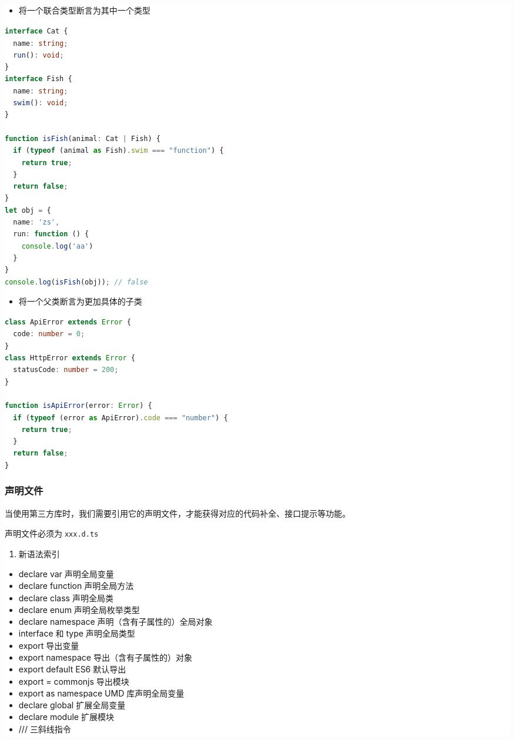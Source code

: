 - 将一个联合类型断言为其中一个类型

```ts
interface Cat {
  name: string;
  run(): void;
}
interface Fish {
  name: string;
  swim(): void;
}

function isFish(animal: Cat | Fish) {
  if (typeof (animal as Fish).swim === "function") {
    return true;
  }
  return false;
}
let obj = {
  name: 'zs',
  run: function () {
    console.log('aa')
  }
}
console.log(isFish(obj)); // false
```

- 将一个父类断言为更加具体的子类

```ts
class ApiError extends Error {
  code: number = 0;
}
class HttpError extends Error {
  statusCode: number = 200;
}

function isApiError(error: Error) {
  if (typeof (error as ApiError).code === "number") {
    return true;
  }
  return false;
}
```

### 声明文件

当使用第三方库时，我们需要引用它的声明文件，才能获得对应的代码补全、接口提示等功能。

声明文件必须为 `xxx.d.ts`

1. 新语法索引

- declare var 声明全局变量
- declare function 声明全局方法
- declare class 声明全局类
- declare enum 声明全局枚举类型
- declare namespace 声明（含有子属性的）全局对象
- interface 和 type 声明全局类型
- export 导出变量
- export namespace 导出（含有子属性的）对象
- export default ES6 默认导出
- export = commonjs 导出模块
- export as namespace UMD 库声明全局变量
- declare global 扩展全局变量
- declare module 扩展模块
- /// <reference /> 三斜线指令